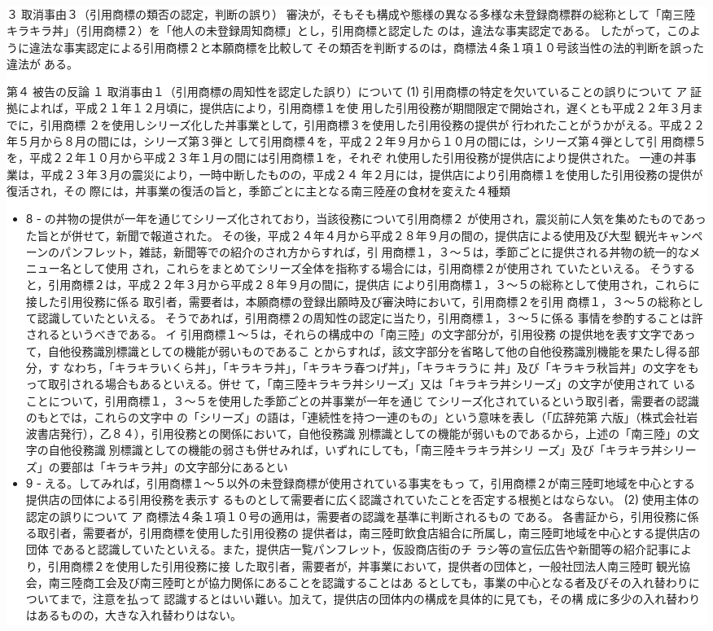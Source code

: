  ３ 取消事由３（引用商標の類否の認定，判断の誤り） 
 審決が，そもそも構成や態様の異なる多様な未登録商標群の総称として「南三陸
キラキラ丼」（引用商標２）を「他人の未登録周知商標」とし，引用商標と認定した
のは，違法な事実認定である。 
 したがって，このように違法な事実認定による引用商標２と本願商標を比較して
その類否を判断するのは，商標法４条１項１０号該当性の法的判断を誤った違法が
ある。 
 
第４ 被告の反論 
 １ 取消事由１（引用商標の周知性を認定した誤り）について 
  (1) 引用商標の特定を欠いていることの誤りについて 
   ア 証拠によれば，平成２１年１２月頃に，提供店により，引用商標１を使
用した引用役務が期間限定で開始され，遅くとも平成２２年３月までに，引用商標
２を使用しシリーズ化した丼事業として，引用商標３を使用した引用役務の提供が
行われたことがうかがえる。平成２２年５月から８月の間には，シリーズ第３弾と
して引用商標４を，平成２２年９月から１０月の間には，シリーズ第４弾として引
用商標５を，平成２２年１０月から平成２３年１月の間には引用商標１を，それぞ
れ使用した引用役務が提供店により提供された。 
 一連の丼事業は，平成２３年３月の震災により，一時中断したものの，平成２４
年２月には，提供店により引用商標１を使用した引用役務の提供が復活され，その
際には，丼事業の復活の旨と，季節ごとに主となる南三陸産の食材を変えた４種類
 - 8 - 
の丼物の提供が一年を通じてシリーズ化されており，当該役務について引用商標２
が使用され，震災前に人気を集めたものであった旨とが併せて，新聞で報道された。 
 その後，平成２４年４月から平成２８年９月の間の，提供店による使用及び大型
観光キャンペーンのパンフレット，雑誌，新聞等での紹介のされ方からすれば，引
用商標１，３～５は，季節ごとに提供される丼物の統一的なメニュー名として使用
され，これらをまとめてシリーズ全体を指称する場合には，引用商標２が使用され
ていたといえる。 
 そうすると，引用商標２は，平成２２年３月から平成２８年９月の間に，提供店
により引用商標１，３～５の総称として使用され，これらに接した引用役務に係る
取引者，需要者は，本願商標の登録出願時及び審決時において，引用商標２を引用
商標１，３～５の総称として認識していたといえる。 
 そうであれば，引用商標２の周知性の認定に当たり，引用商標１，３～５に係る
事情を参酌することは許されるというべきである。 
  イ 引用商標１～５は，それらの構成中の「南三陸」の文字部分が，引用役務
の提供地を表す文字であって，自他役務識別標識としての機能が弱いものであるこ
とからすれば，該文字部分を省略して他の自他役務識別機能を果たし得る部分，す
なわち，「キラキラいくら丼」，「キラキラ丼」，「キラキラ春つげ丼」，「キラキラうに
丼」及び「キラキラ秋旨丼」の文字をもって取引される場合もあるといえる。併せ
て，「南三陸キラキラ丼シリーズ」又は「キラキラ丼シリーズ」の文字が使用されて
いることについて，引用商標１，３～５を使用した季節ごとの丼事業が一年を通じ
てシリーズ化されているという取引者，需要者の認識のもとでは，これらの文字中
の「シリーズ」の語は，「連続性を持つ一連のもの」という意味を表し（「広辞苑第
六版」（株式会社岩波書店発行），乙８４），引用役務との関係において，自他役務識
別標識としての機能が弱いものであるから，上述の「南三陸」の文字の自他役務識
別標識としての機能の弱さも併せみれば，いずれにしても，「南三陸キラキラ丼シリ
ーズ」及び「キラキラ丼シリーズ」の要部は「キラキラ丼」の文字部分にあるとい
 - 9 - 
える。してみれば，引用商標１～５以外の未登録商標が使用されている事実をもっ
て，引用商標２が南三陸町地域を中心とする提供店の団体による引用役務を表示す
るものとして需要者に広く認識されていたことを否定する根拠とはならない。 
  (2) 使用主体の認定の誤りについて 
   ア 商標法４条１項１０号の適用は，需要者の認識を基準に判断されるもの
である。 
 各書証から，引用役務に係る取引者，需要者が，引用商標を使用した引用役務の
提供者は，南三陸町飲食店組合に所属し，南三陸町地域を中心とする提供店の団体
であると認識していたといえる。また，提供店一覧パンフレット，仮設商店街のチ
ラシ等の宣伝広告や新聞等の紹介記事により，引用商標２を使用した引用役務に接
した取引者，需要者が，丼事業において，提供者の団体と，一般社団法人南三陸町
観光協会，南三陸商工会及び南三陸町とが協力関係にあることを認識することはあ
るとしても，事業の中心となる者及びその入れ替わりについてまで，注意を払って
認識するとはいい難い。加えて，提供店の団体内の構成を具体的に見ても，その構
成に多少の入れ替わりはあるものの，大きな入れ替わりはない。 